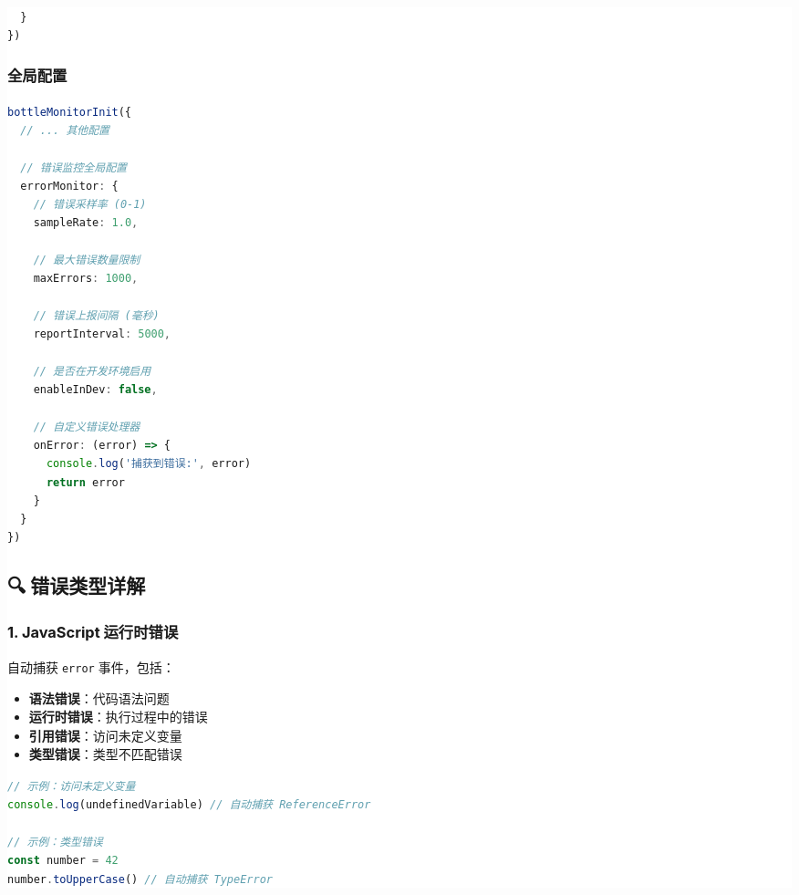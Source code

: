 ```typescript
  }
})
```

### 全局配置

```typescript
bottleMonitorInit({
  // ... 其他配置
  
  // 错误监控全局配置
  errorMonitor: {
    // 错误采样率 (0-1)
    sampleRate: 1.0,
    
    // 最大错误数量限制
    maxErrors: 1000,
    
    // 错误上报间隔 (毫秒)
    reportInterval: 5000,
    
    // 是否在开发环境启用
    enableInDev: false,
    
    // 自定义错误处理器
    onError: (error) => {
      console.log('捕获到错误:', error)
      return error
    }
  }
})
```

## 🔍 错误类型详解

### 1. JavaScript 运行时错误

自动捕获 `error` 事件，包括：

- **语法错误**：代码语法问题
- **运行时错误**：执行过程中的错误
- **引用错误**：访问未定义变量
- **类型错误**：类型不匹配错误

```typescript
// 示例：访问未定义变量
console.log(undefinedVariable) // 自动捕获 ReferenceError

// 示例：类型错误
const number = 42
number.toUpperCase() // 自动捕获 TypeError
```
